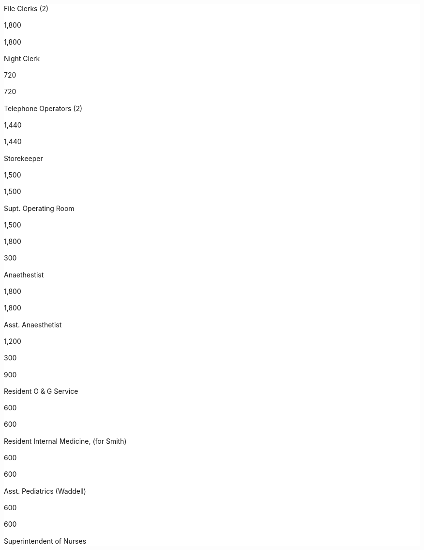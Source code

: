 File Clerks (2)

1,800

1,800

Night Clerk

720

720

Telephone Operators (2)

1,440

1,440

Storekeeper

1,500

1,500

Supt. Operating Room

1,500

1,800

300

Anaethestist

1,800

1,800

Asst. Anaesthetist

1,200

300

900

Resident O & G Service

600

600

Resident Internal Medicine, (for Smith)

600

600

Asst. Pediatrics (Waddell)

600

600

Superintendent of Nurses
